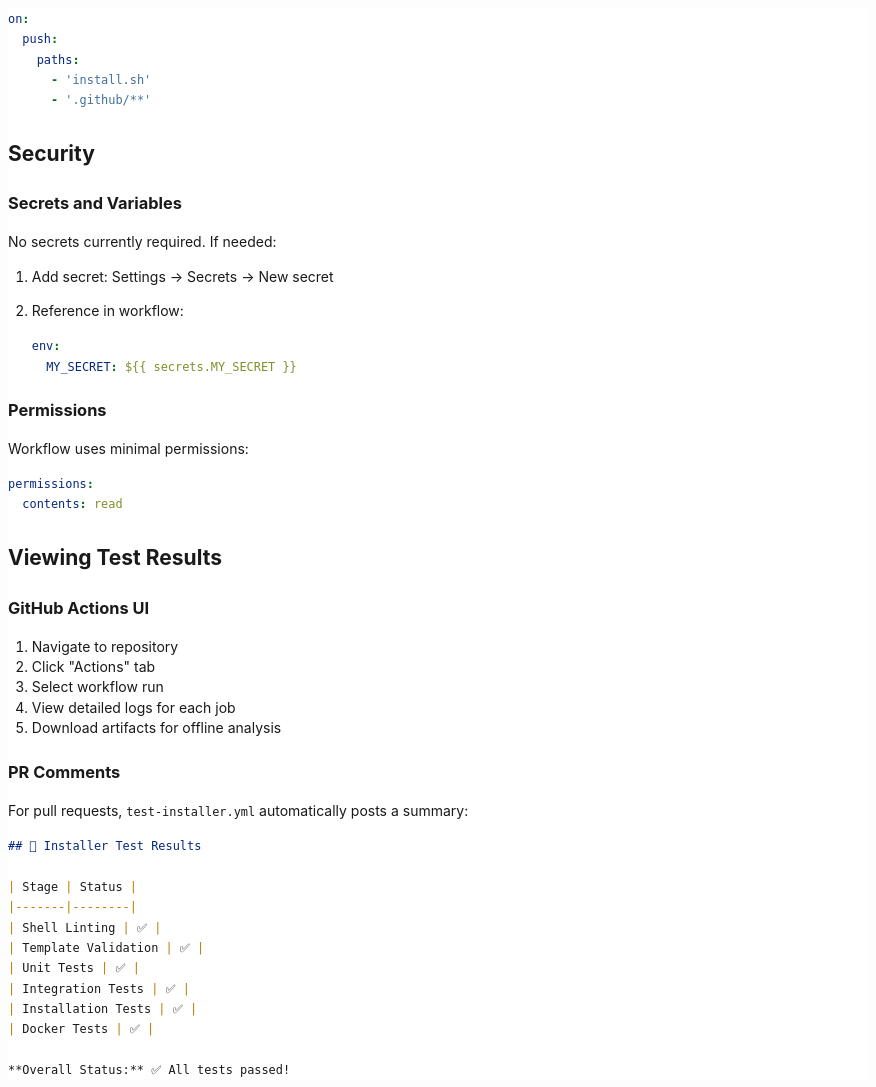 ```yaml
on:
  push:
    paths:
      - 'install.sh'
      - '.github/**'
```

## Security

### Secrets and Variables

No secrets currently required. If needed:

1. Add secret: Settings → Secrets → New secret

2. Reference in workflow:

   ```yaml
   env:
     MY_SECRET: ${{ secrets.MY_SECRET }}
   ```

### Permissions

Workflow uses minimal permissions:

```yaml
permissions:
  contents: read
```

## Viewing Test Results

### GitHub Actions UI

1. Navigate to repository
2. Click "Actions" tab
3. Select workflow run
4. View detailed logs for each job
5. Download artifacts for offline analysis

### PR Comments

For pull requests, `test-installer.yml` automatically posts a summary:

```markdown
## 🧪 Installer Test Results

| Stage | Status |
|-------|--------|
| Shell Linting | ✅ |
| Template Validation | ✅ |
| Unit Tests | ✅ |
| Integration Tests | ✅ |
| Installation Tests | ✅ |
| Docker Tests | ✅ |

**Overall Status:** ✅ All tests passed!
```
